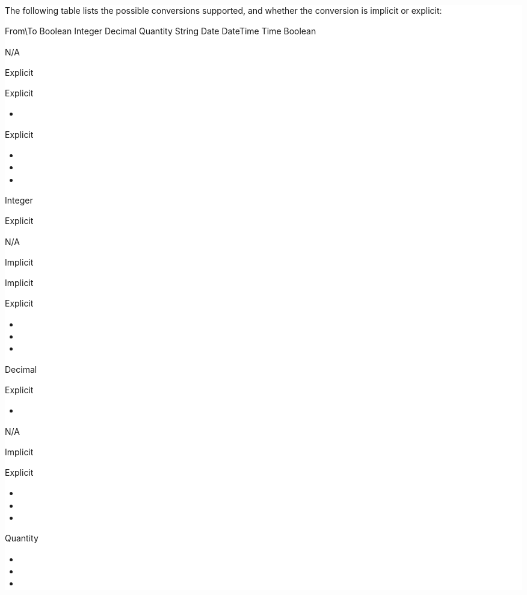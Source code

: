 The following table lists the possible conversions supported, and whether the conversion is implicit or explicit:

From\To	Boolean	Integer	Decimal	Quantity	String	Date	DateTime	Time
Boolean

N/A

Explicit

Explicit

-

Explicit

-

-

-

Integer

Explicit

N/A

Implicit

Implicit

Explicit

-

-

-

Decimal

Explicit

-

N/A

Implicit

Explicit

-

-

-

Quantity

-

-

-
